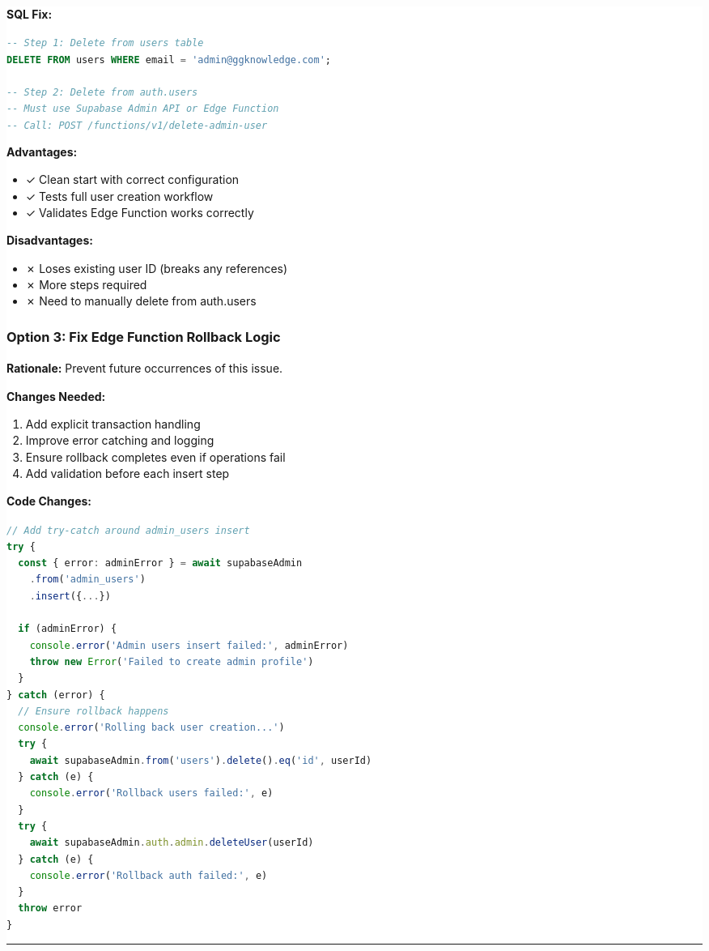 **SQL Fix:**
```sql
-- Step 1: Delete from users table
DELETE FROM users WHERE email = 'admin@ggknowledge.com';

-- Step 2: Delete from auth.users
-- Must use Supabase Admin API or Edge Function
-- Call: POST /functions/v1/delete-admin-user
```

**Advantages:**
- ✓ Clean start with correct configuration
- ✓ Tests full user creation workflow
- ✓ Validates Edge Function works correctly

**Disadvantages:**
- ✗ Loses existing user ID (breaks any references)
- ✗ More steps required
- ✗ Need to manually delete from auth.users

### Option 3: Fix Edge Function Rollback Logic
**Rationale:** Prevent future occurrences of this issue.

**Changes Needed:**
1. Add explicit transaction handling
2. Improve error catching and logging
3. Ensure rollback completes even if operations fail
4. Add validation before each insert step

**Code Changes:**
```typescript
// Add try-catch around admin_users insert
try {
  const { error: adminError } = await supabaseAdmin
    .from('admin_users')
    .insert({...})

  if (adminError) {
    console.error('Admin users insert failed:', adminError)
    throw new Error('Failed to create admin profile')
  }
} catch (error) {
  // Ensure rollback happens
  console.error('Rolling back user creation...')
  try {
    await supabaseAdmin.from('users').delete().eq('id', userId)
  } catch (e) {
    console.error('Rollback users failed:', e)
  }
  try {
    await supabaseAdmin.auth.admin.deleteUser(userId)
  } catch (e) {
    console.error('Rollback auth failed:', e)
  }
  throw error
}
```

---
